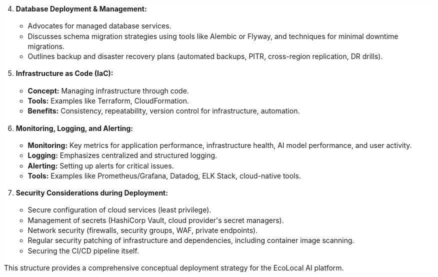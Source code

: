 4.  **Database Deployment & Management:**
    *   Advocates for managed database services.
    *   Discusses schema migration strategies using tools like Alembic or Flyway, and techniques for minimal downtime migrations.
    *   Outlines backup and disaster recovery plans (automated backups, PITR, cross-region replication, DR drills).

5.  **Infrastructure as Code (IaC):**
    *   **Concept:** Managing infrastructure through code.
    *   **Tools:** Examples like Terraform, CloudFormation.
    *   **Benefits:** Consistency, repeatability, version control for infrastructure, automation.

6.  **Monitoring, Logging, and Alerting:**
    *   **Monitoring:** Key metrics for application performance, infrastructure health, AI model performance, and user activity.
    *   **Logging:** Emphasizes centralized and structured logging.
    *   **Alerting:** Setting up alerts for critical issues.
    *   **Tools:** Examples like Prometheus/Grafana, Datadog, ELK Stack, cloud-native tools.

7.  **Security Considerations during Deployment:**
    *   Secure configuration of cloud services (least privilege).
    *   Management of secrets (HashiCorp Vault, cloud provider's secret managers).
    *   Network security (firewalls, security groups, WAF, private endpoints).
    *   Regular security patching of infrastructure and dependencies, including container image scanning.
    *   Securing the CI/CD pipeline itself.

This structure provides a comprehensive conceptual deployment strategy for the EcoLocal AI platform.
